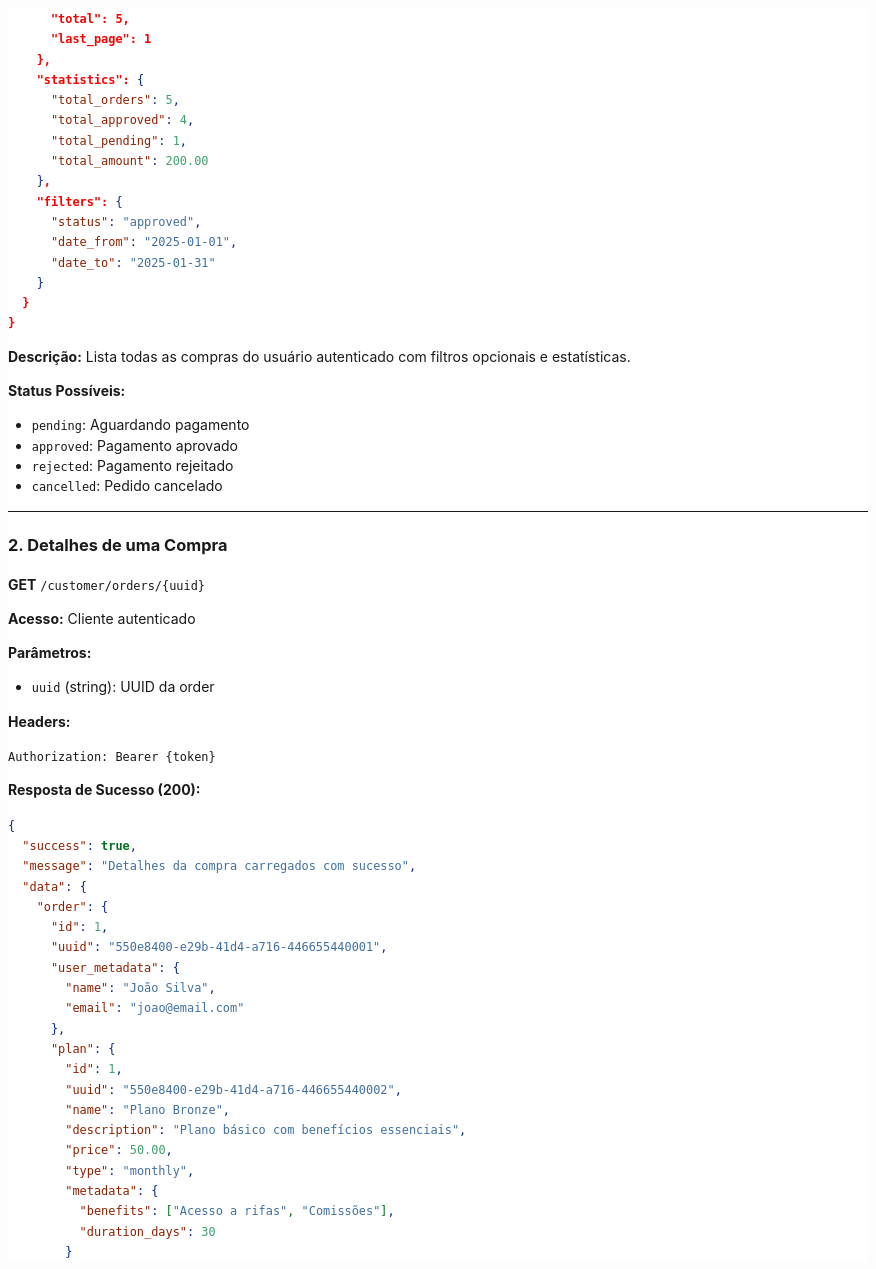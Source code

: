 ```json
      "total": 5,
      "last_page": 1
    },
    "statistics": {
      "total_orders": 5,
      "total_approved": 4,
      "total_pending": 1,
      "total_amount": 200.00
    },
    "filters": {
      "status": "approved",
      "date_from": "2025-01-01",
      "date_to": "2025-01-31"
    }
  }
}
```

**Descrição:**
Lista todas as compras do usuário autenticado com filtros opcionais e estatísticas.

**Status Possíveis:**
- `pending`: Aguardando pagamento
- `approved`: Pagamento aprovado
- `rejected`: Pagamento rejeitado
- `cancelled`: Pedido cancelado

---

### 2. Detalhes de uma Compra
**GET** `/customer/orders/{uuid}`

**Acesso:** Cliente autenticado

**Parâmetros:**
- `uuid` (string): UUID da order

**Headers:**
```
Authorization: Bearer {token}
```

**Resposta de Sucesso (200):**
```json
{
  "success": true,
  "message": "Detalhes da compra carregados com sucesso",
  "data": {
    "order": {
      "id": 1,
      "uuid": "550e8400-e29b-41d4-a716-446655440001",
      "user_metadata": {
        "name": "João Silva",
        "email": "joao@email.com"
      },
      "plan": {
        "id": 1,
        "uuid": "550e8400-e29b-41d4-a716-446655440002",
        "name": "Plano Bronze",
        "description": "Plano básico com benefícios essenciais",
        "price": 50.00,
        "type": "monthly",
        "metadata": {
          "benefits": ["Acesso a rifas", "Comissões"],
          "duration_days": 30
        }
```